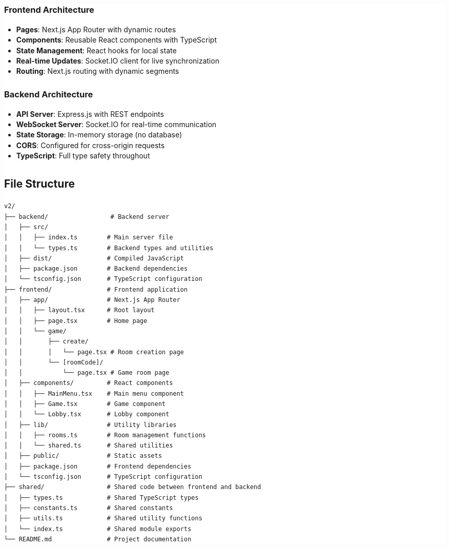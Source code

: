 ### Frontend Architecture
- **Pages**: Next.js App Router with dynamic routes
- **Components**: Reusable React components with TypeScript
- **State Management**: React hooks for local state
- **Real-time Updates**: Socket.IO client for live synchronization
- **Routing**: Next.js routing with dynamic segments

### Backend Architecture
- **API Server**: Express.js with REST endpoints
- **WebSocket Server**: Socket.IO for real-time communication
- **State Storage**: In-memory storage (no database)
- **CORS**: Configured for cross-origin requests
- **TypeScript**: Full type safety throughout

## File Structure

```
v2/
├── backend/                 # Backend server
│   ├── src/
│   │   ├── index.ts        # Main server file
│   │   └── types.ts        # Backend types and utilities
│   ├── dist/               # Compiled JavaScript
│   ├── package.json        # Backend dependencies
│   └── tsconfig.json       # TypeScript configuration
├── frontend/               # Frontend application
│   ├── app/                # Next.js App Router
│   │   ├── layout.tsx      # Root layout
│   │   ├── page.tsx        # Home page
│   │   └── game/
│   │       ├── create/
│   │       │   └── page.tsx # Room creation page
│   │       └── [roomCode]/
│   │           └── page.tsx # Game room page
│   ├── components/         # React components
│   │   ├── MainMenu.tsx    # Main menu component
│   │   ├── Game.tsx        # Game component
│   │   └── Lobby.tsx       # Lobby component
│   ├── lib/                # Utility libraries
│   │   ├── rooms.ts        # Room management functions
│   │   └── shared.ts       # Shared utilities
│   ├── public/             # Static assets
│   ├── package.json        # Frontend dependencies
│   └── tsconfig.json       # TypeScript configuration
├── shared/                 # Shared code between frontend and backend
│   ├── types.ts            # Shared TypeScript types
│   ├── constants.ts        # Shared constants
│   ├── utils.ts            # Shared utility functions
│   └── index.ts            # Shared module exports
└── README.md               # Project documentation
```
